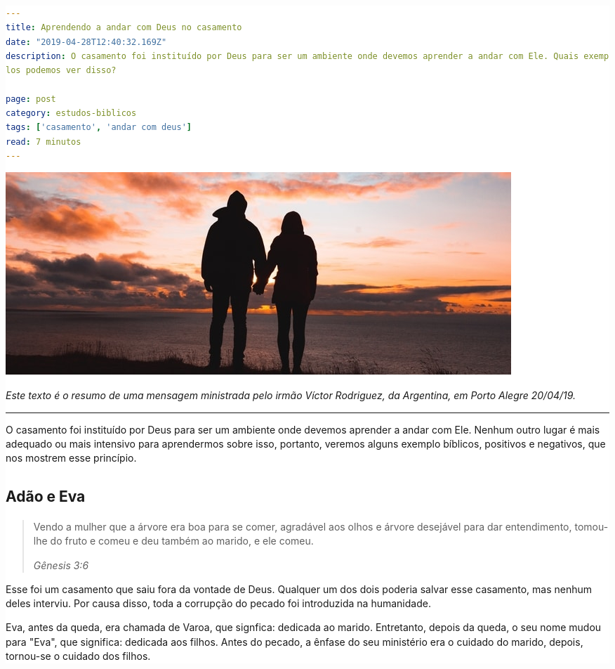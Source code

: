```yaml
---
title: Aprendendo a andar com Deus no casamento
date: "2019-04-28T12:40:32.169Z"
description: O casamento foi instituído por Deus para ser um ambiente onde devemos aprender a andar com Ele. Quais exemplos podemos ver disso?

page: post
category: estudos-biblicos
tags: ['casamento', 'andar com deus']
read: 7 minutos
---
```


![Casal na beira da praia ao por-do-sol](./couple.jpg)

*Este texto é o resumo de uma mensagem ministrada pelo irmão Víctor Rodriguez, da Argentina, em Porto Alegre 20/04/19.*

------

O casamento foi instituído por Deus para ser um ambiente onde devemos aprender a andar com Ele. Nenhum outro lugar é mais adequado ou mais intensivo para aprendermos sobre isso, portanto, veremos alguns exemplo bíblicos, positivos e negativos, que nos mostrem esse princípio.

## Adão e Eva

> Vendo a mulher que a árvore era boa para se comer, agradável aos olhos e árvore desejável para dar entendimento, tomou-lhe do fruto e comeu e deu também ao marido, e ele comeu.
>
> *Gênesis 3:6*

Esse foi um casamento que saiu fora da vontade de Deus. Qualquer um dos dois poderia salvar esse casamento, mas nenhum deles interviu. Por causa disso, toda a corrupção do pecado foi introduzida na humanidade.

Eva, antes da queda, era chamada de Varoa, que signfica: dedicada ao marido. Entretanto, depois da queda, o seu nome mudou para "Eva", que significa: dedicada aos filhos. Antes do pecado, a ênfase do seu ministério era o cuidado do marido, depois, tornou-se o cuidado dos filhos.
